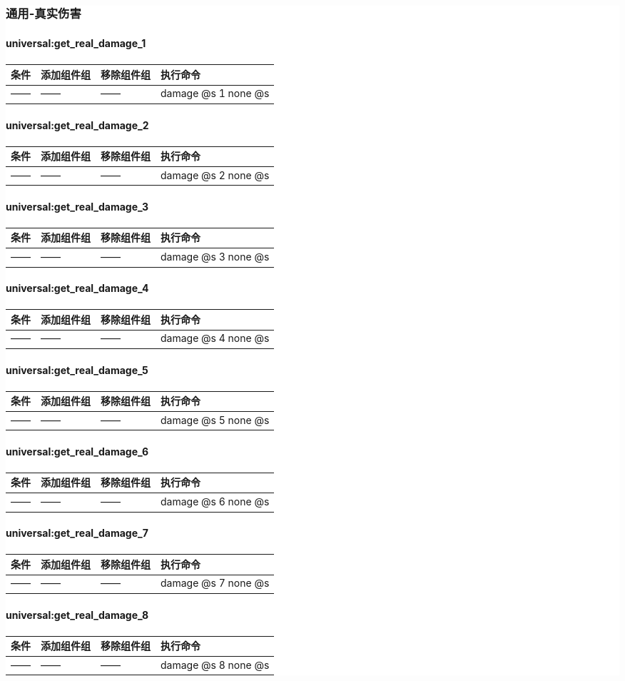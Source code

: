 

### 通用-真实伤害

#### universal:get_real_damage_1

| 条件 | 添加组件组 | 移除组件组 | 执行命令            |
| :--: | :--------- | :--------- | :------------------ |
|  ——  | ——         | ——         | damage @s 1 none @s |

#### universal:get_real_damage_2

| 条件 | 添加组件组 | 移除组件组 | 执行命令            |
| :--: | :--------- | :--------- | :------------------ |
|  ——  | ——         | ——         | damage @s 2 none @s |

#### universal:get_real_damage_3

| 条件 | 添加组件组 | 移除组件组 | 执行命令            |
| :--: | :--------- | :--------- | :------------------ |
|  ——  | ——         | ——         | damage @s 3 none @s |

#### universal:get_real_damage_4

| 条件 | 添加组件组 | 移除组件组 | 执行命令            |
| :--: | :--------- | :--------- | :------------------ |
|  ——  | ——         | ——         | damage @s 4 none @s |

#### universal:get_real_damage_5

| 条件 | 添加组件组 | 移除组件组 | 执行命令            |
| :--: | :--------- | :--------- | :------------------ |
|  ——  | ——         | ——         | damage @s 5 none @s |

#### universal:get_real_damage_6

| 条件 | 添加组件组 | 移除组件组 | 执行命令            |
| :--: | :--------- | :--------- | :------------------ |
|  ——  | ——         | ——         | damage @s 6 none @s |

#### universal:get_real_damage_7

| 条件 | 添加组件组 | 移除组件组 | 执行命令            |
| :--: | :--------- | :--------- | :------------------ |
|  ——  | ——         | ——         | damage @s 7 none @s |

#### universal:get_real_damage_8

| 条件 | 添加组件组 | 移除组件组 | 执行命令            |
| :--: | :--------- | :--------- | :------------------ |
|  ——  | ——         | ——         | damage @s 8 none @s |
